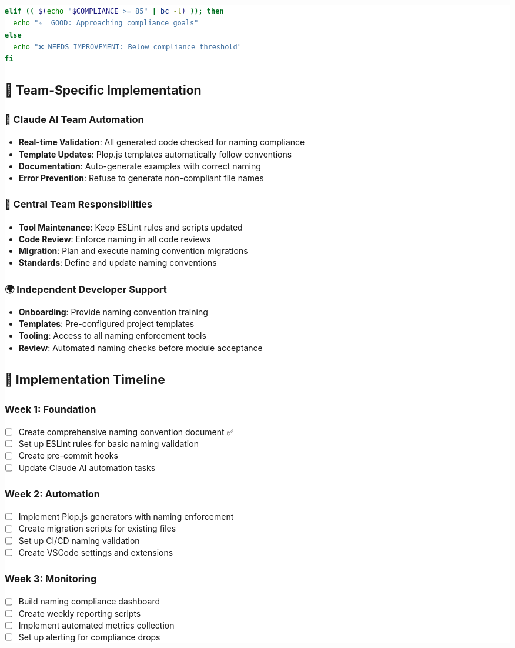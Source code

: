 ```bash
elif (( $(echo "$COMPLIANCE >= 85" | bc -l) )); then
  echo "⚠️  GOOD: Approaching compliance goals"
else
  echo "❌ NEEDS IMPROVEMENT: Below compliance threshold"
fi
```

## 🎯 Team-Specific Implementation

### 🤖 Claude AI Team Automation

- **Real-time Validation**: All generated code checked for naming compliance
- **Template Updates**: Plop.js templates automatically follow conventions
- **Documentation**: Auto-generate examples with correct naming
- **Error Prevention**: Refuse to generate non-compliant file names

### 👥 Central Team Responsibilities

- **Tool Maintenance**: Keep ESLint rules and scripts updated
- **Code Review**: Enforce naming in all code reviews
- **Migration**: Plan and execute naming convention migrations
- **Standards**: Define and update naming conventions

### 🌍 Independent Developer Support

- **Onboarding**: Provide naming convention training
- **Templates**: Pre-configured project templates
- **Tooling**: Access to all naming enforcement tools
- **Review**: Automated naming checks before module acceptance

## 🚀 Implementation Timeline

### Week 1: Foundation

- [ ] Create comprehensive naming convention document ✅
- [ ] Set up ESLint rules for basic naming validation
- [ ] Create pre-commit hooks
- [ ] Update Claude AI automation tasks

### Week 2: Automation

- [ ] Implement Plop.js generators with naming enforcement
- [ ] Create migration scripts for existing files
- [ ] Set up CI/CD naming validation
- [ ] Create VSCode settings and extensions

### Week 3: Monitoring

- [ ] Build naming compliance dashboard
- [ ] Create weekly reporting scripts
- [ ] Implement automated metrics collection
- [ ] Set up alerting for compliance drops
